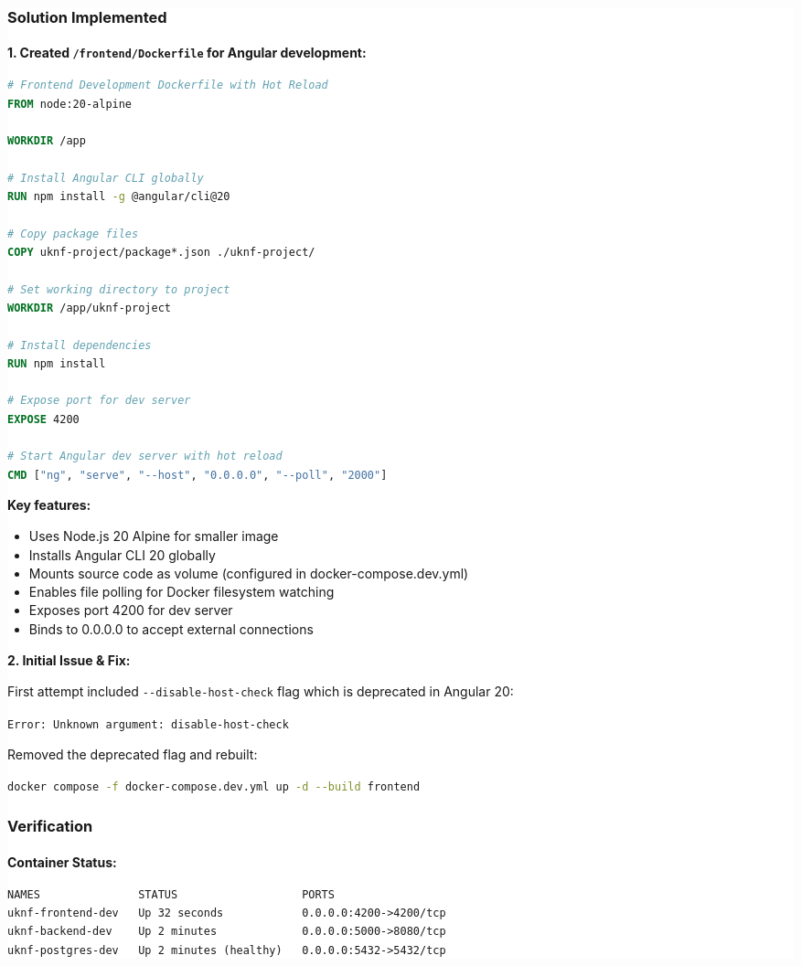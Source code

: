 ### Solution Implemented

**1. Created `/frontend/Dockerfile` for Angular development:**

```dockerfile
# Frontend Development Dockerfile with Hot Reload
FROM node:20-alpine

WORKDIR /app

# Install Angular CLI globally
RUN npm install -g @angular/cli@20

# Copy package files
COPY uknf-project/package*.json ./uknf-project/

# Set working directory to project
WORKDIR /app/uknf-project

# Install dependencies
RUN npm install

# Expose port for dev server
EXPOSE 4200

# Start Angular dev server with hot reload
CMD ["ng", "serve", "--host", "0.0.0.0", "--poll", "2000"]
```

**Key features:**
- Uses Node.js 20 Alpine for smaller image
- Installs Angular CLI 20 globally
- Mounts source code as volume (configured in docker-compose.dev.yml)
- Enables file polling for Docker filesystem watching
- Exposes port 4200 for dev server
- Binds to 0.0.0.0 to accept external connections

**2. Initial Issue & Fix:**

First attempt included `--disable-host-check` flag which is deprecated in Angular 20:
```
Error: Unknown argument: disable-host-check
```

Removed the deprecated flag and rebuilt:
```bash
docker compose -f docker-compose.dev.yml up -d --build frontend
```

### Verification

**Container Status:**
```
NAMES               STATUS                   PORTS
uknf-frontend-dev   Up 32 seconds            0.0.0.0:4200->4200/tcp
uknf-backend-dev    Up 2 minutes             0.0.0.0:5000->8080/tcp
uknf-postgres-dev   Up 2 minutes (healthy)   0.0.0.0:5432->5432/tcp
```
